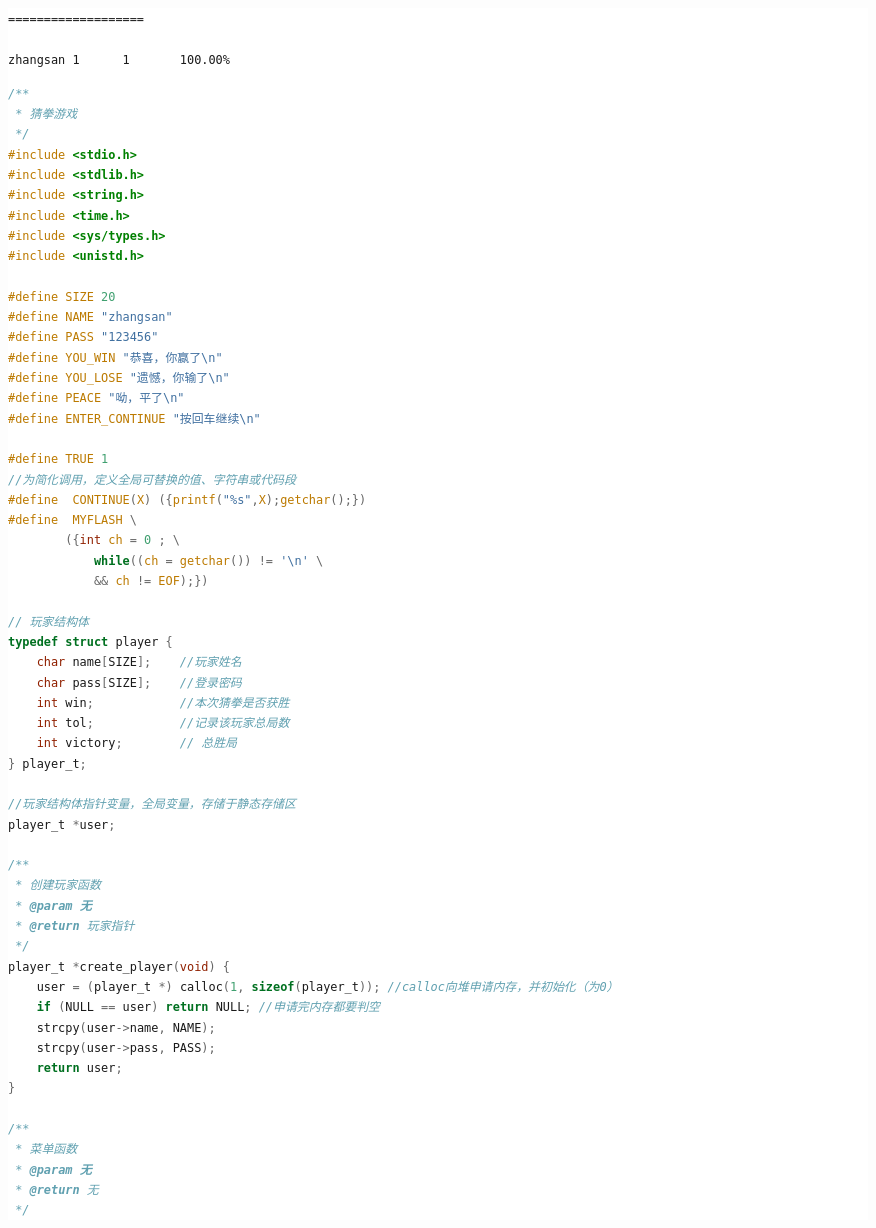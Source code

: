 ```shell
===================

zhangsan 1 		1  		100.00%
```



```c
/**
 * 猜拳游戏
 */
#include <stdio.h>
#include <stdlib.h>
#include <string.h>
#include <time.h>
#include <sys/types.h>
#include <unistd.h>

#define SIZE 20
#define NAME "zhangsan"
#define PASS "123456"
#define YOU_WIN "恭喜，你赢了\n"
#define YOU_LOSE "遗憾，你输了\n"
#define PEACE "呦，平了\n"
#define ENTER_CONTINUE "按回车继续\n"

#define TRUE 1
//为简化调用，定义全局可替换的值、字符串或代码段
#define  CONTINUE(X) ({printf("%s",X);getchar();})
#define  MYFLASH \
        ({int ch = 0 ; \
            while((ch = getchar()) != '\n' \
            && ch != EOF);})

// 玩家结构体
typedef struct player {
    char name[SIZE];    //玩家姓名
    char pass[SIZE];    //登录密码
    int win;            //本次猜拳是否获胜
    int tol;            //记录该玩家总局数
    int victory;        // 总胜局
} player_t;

//玩家结构体指针变量，全局变量，存储于静态存储区
player_t *user;

/**
 * 创建玩家函数
 * @param 无
 * @return 玩家指针
 */
player_t *create_player(void) {
    user = (player_t *) calloc(1, sizeof(player_t)); //calloc向堆申请内存，并初始化（为0）
    if (NULL == user) return NULL; //申请完内存都要判空
    strcpy(user->name, NAME);
    strcpy(user->pass, PASS);
    return user;
}

/**
 * 菜单函数
 * @param 无
 * @return 无
 */
```